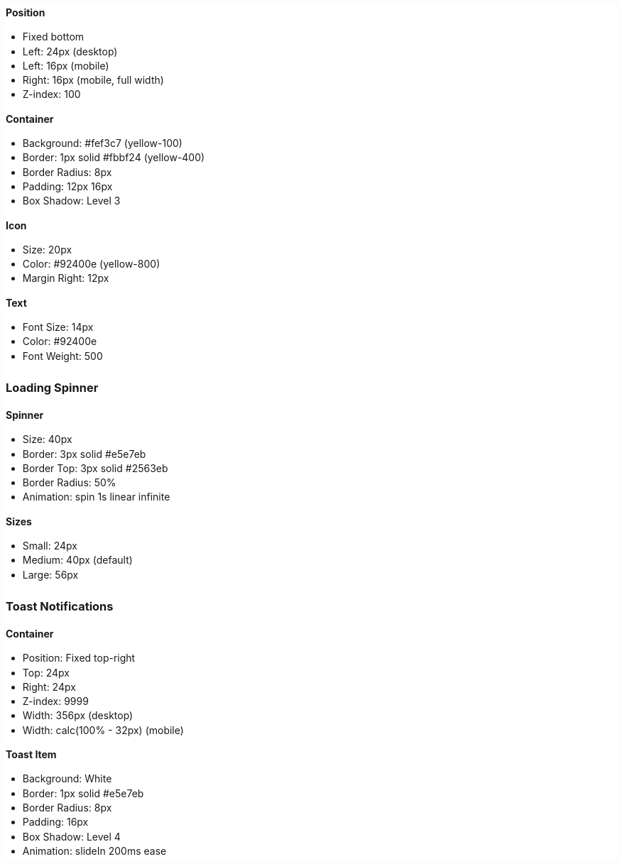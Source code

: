 **Position**
- Fixed bottom
- Left: 24px (desktop)
- Left: 16px (mobile)
- Right: 16px (mobile, full width)
- Z-index: 100

**Container**
- Background: #fef3c7 (yellow-100)
- Border: 1px solid #fbbf24 (yellow-400)
- Border Radius: 8px
- Padding: 12px 16px
- Box Shadow: Level 3

**Icon**
- Size: 20px
- Color: #92400e (yellow-800)
- Margin Right: 12px

**Text**
- Font Size: 14px
- Color: #92400e
- Font Weight: 500

### Loading Spinner

**Spinner**
- Size: 40px
- Border: 3px solid #e5e7eb
- Border Top: 3px solid #2563eb
- Border Radius: 50%
- Animation: spin 1s linear infinite

**Sizes**
- Small: 24px
- Medium: 40px (default)
- Large: 56px

### Toast Notifications

**Container**
- Position: Fixed top-right
- Top: 24px
- Right: 24px
- Z-index: 9999
- Width: 356px (desktop)
- Width: calc(100% - 32px) (mobile)

**Toast Item**
- Background: White
- Border: 1px solid #e5e7eb
- Border Radius: 8px
- Padding: 16px
- Box Shadow: Level 4
- Animation: slideIn 200ms ease
